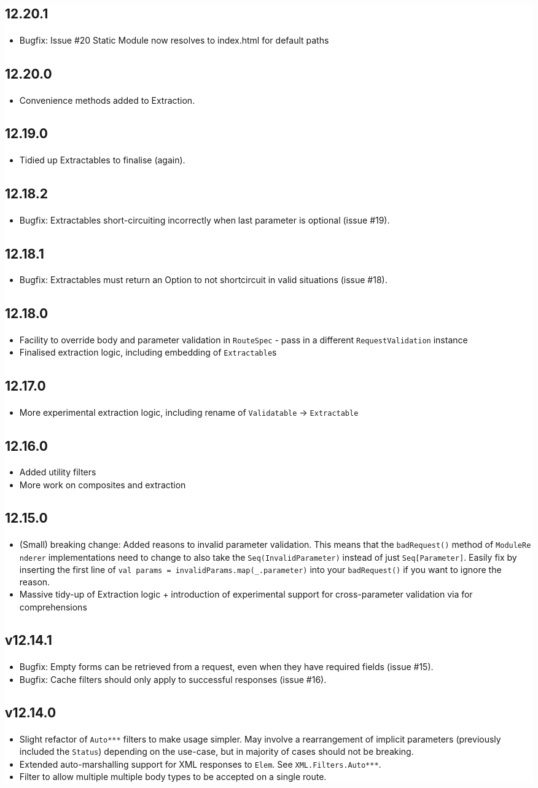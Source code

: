 ## 12.20.1
- Bugfix: Issue #20 Static Module now resolves to index.html for default paths

## 12.20.0
- Convenience methods added to Extraction.

## 12.19.0
- Tidied up Extractables to finalise (again).

## 12.18.2
- Bugfix: Extractables short-circuiting incorrectly when last parameter is optional (issue #19).

## 12.18.1
- Bugfix: Extractables must return an Option to not shortcircuit in valid situations (issue #18).

## 12.18.0
- Facility to override body and parameter validation in `RouteSpec` - pass in a different `RequestValidation` instance
- Finalised extraction logic, including embedding of `Extractable`s

## 12.17.0
- More experimental extraction logic, including rename of `Validatable` -> `Extractable`

## 12.16.0
- Added utility filters
- More work on composites and extraction

## 12.15.0
- (Small) breaking change: Added reasons to invalid parameter validation. This means that the `badRequest()` method of `ModuleRenderer` implementations need to 
change to also take the `Seq(InvalidParameter)` instead of just `Seq[Parameter]`. Easily fix by inserting the first line of `val params = invalidParams.map(_.parameter)` 
into your `badRequest()` if you want to ignore the reason.
- Massive tidy-up of Extraction logic + introduction of experimental support for cross-parameter validation via for comprehensions

## v12.14.1
- Bugfix: Empty forms can be retrieved from a request, even when they have required fields (issue #15).
- Bugfix: Cache filters should only apply to successful responses (issue #16).

## v12.14.0
- Slight refactor of `Auto***` filters to make usage simpler. May involve a rearrangement of implicit parameters (previously 
included the `Status`) depending on the use-case, but in majority of cases should not be breaking.
- Extended auto-marshalling support for XML responses to `Elem`. See `XML.Filters.Auto***`.
- Filter to allow multiple multiple body types to be accepted on a single route.
